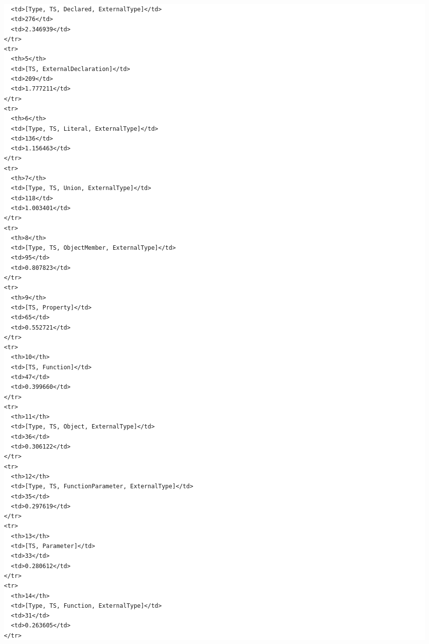       <td>[Type, TS, Declared, ExternalType]</td>
      <td>276</td>
      <td>2.346939</td>
    </tr>
    <tr>
      <th>5</th>
      <td>[TS, ExternalDeclaration]</td>
      <td>209</td>
      <td>1.777211</td>
    </tr>
    <tr>
      <th>6</th>
      <td>[Type, TS, Literal, ExternalType]</td>
      <td>136</td>
      <td>1.156463</td>
    </tr>
    <tr>
      <th>7</th>
      <td>[Type, TS, Union, ExternalType]</td>
      <td>118</td>
      <td>1.003401</td>
    </tr>
    <tr>
      <th>8</th>
      <td>[Type, TS, ObjectMember, ExternalType]</td>
      <td>95</td>
      <td>0.807823</td>
    </tr>
    <tr>
      <th>9</th>
      <td>[TS, Property]</td>
      <td>65</td>
      <td>0.552721</td>
    </tr>
    <tr>
      <th>10</th>
      <td>[TS, Function]</td>
      <td>47</td>
      <td>0.399660</td>
    </tr>
    <tr>
      <th>11</th>
      <td>[Type, TS, Object, ExternalType]</td>
      <td>36</td>
      <td>0.306122</td>
    </tr>
    <tr>
      <th>12</th>
      <td>[Type, TS, FunctionParameter, ExternalType]</td>
      <td>35</td>
      <td>0.297619</td>
    </tr>
    <tr>
      <th>13</th>
      <td>[TS, Parameter]</td>
      <td>33</td>
      <td>0.280612</td>
    </tr>
    <tr>
      <th>14</th>
      <td>[Type, TS, Function, ExternalType]</td>
      <td>31</td>
      <td>0.263605</td>
    </tr>